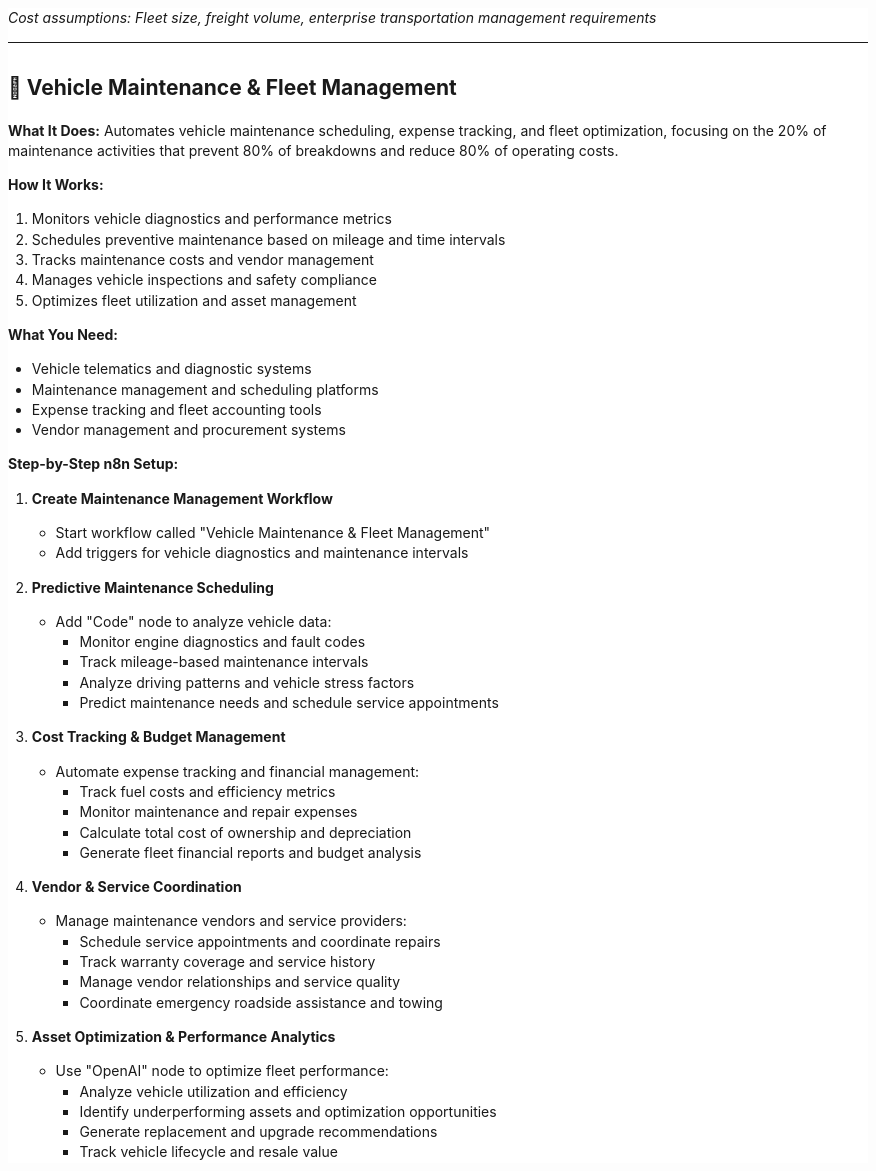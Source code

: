 *Cost assumptions: Fleet size, freight volume, enterprise transportation management requirements*

---

## 🔧 Vehicle Maintenance & Fleet Management

**What It Does:** Automates vehicle maintenance scheduling, expense tracking, and fleet optimization, focusing on the 20% of maintenance activities that prevent 80% of breakdowns and reduce 80% of operating costs.

**How It Works:**
1. Monitors vehicle diagnostics and performance metrics
2. Schedules preventive maintenance based on mileage and time intervals
3. Tracks maintenance costs and vendor management
4. Manages vehicle inspections and safety compliance
5. Optimizes fleet utilization and asset management

**What You Need:**
- Vehicle telematics and diagnostic systems
- Maintenance management and scheduling platforms
- Expense tracking and fleet accounting tools
- Vendor management and procurement systems

**Step-by-Step n8n Setup:**

1. **Create Maintenance Management Workflow**
   - Start workflow called "Vehicle Maintenance & Fleet Management"
   - Add triggers for vehicle diagnostics and maintenance intervals

2. **Predictive Maintenance Scheduling**
   - Add "Code" node to analyze vehicle data:
     - Monitor engine diagnostics and fault codes
     - Track mileage-based maintenance intervals
     - Analyze driving patterns and vehicle stress factors
     - Predict maintenance needs and schedule service appointments

3. **Cost Tracking & Budget Management**
   - Automate expense tracking and financial management:
     - Track fuel costs and efficiency metrics
     - Monitor maintenance and repair expenses
     - Calculate total cost of ownership and depreciation
     - Generate fleet financial reports and budget analysis

4. **Vendor & Service Coordination**
   - Manage maintenance vendors and service providers:
     - Schedule service appointments and coordinate repairs
     - Track warranty coverage and service history
     - Manage vendor relationships and service quality
     - Coordinate emergency roadside assistance and towing

5. **Asset Optimization & Performance Analytics**
   - Use "OpenAI" node to optimize fleet performance:
     - Analyze vehicle utilization and efficiency
     - Identify underperforming assets and optimization opportunities
     - Generate replacement and upgrade recommendations
     - Track vehicle lifecycle and resale value
